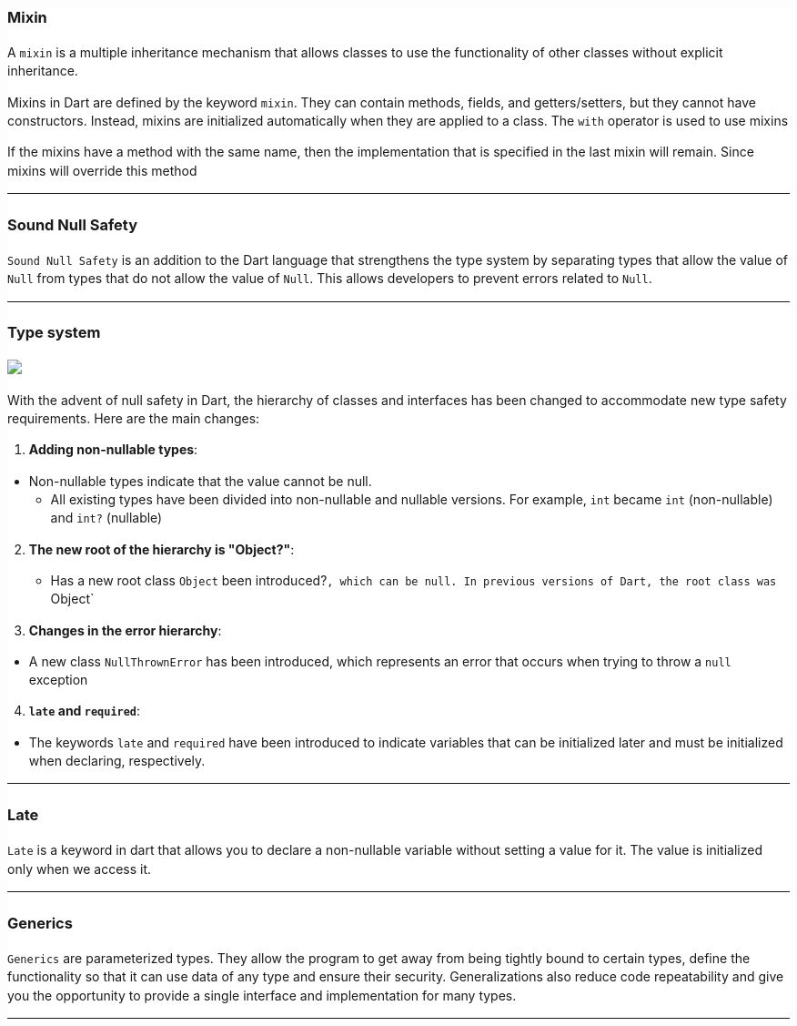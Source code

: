 <a name="mixin"></a>
### Mixin
A `mixin` is a multiple inheritance mechanism that allows classes to use the functionality of other classes without explicit inheritance.

Mixins in Dart are defined by the keyword `mixin`. They can contain methods, fields, and getters/setters, but they cannot have constructors. Instead, mixins are initialized automatically when they are applied to a class. The `with` operator is used to use mixins    

If the mixins have a method with the same name, then the implementation that is specified in the last mixin will remain. Since mixins will override this method

---
<a name="sound-null-safety"></a>
### Sound Null Safety
`Sound Null Safety` is an addition to the Dart language that strengthens the type system by separating types that allow the value of `Null` from types that do not allow the value of `Null`. This allows developers to prevent errors related to `Null`.  

---
<a name="type-system"></a>
### Type system
<p align="left" width="100%">
    <img src="https://github.com/p0dyakov/flutter_interview/assets/80569772/93afb575-ee46-46d0-9717-ea6894e6f1b3" width="30%"/>
</p>
With the advent of null safety in Dart, the hierarchy of classes and interfaces has been changed to accommodate new type safety requirements. Here are the main changes:

1. **Adding non-nullable types**:
- Non-nullable types indicate that the value cannot be null.
   - All existing types have been divided into non-nullable and nullable versions. For example, `int` became `int` (non-nullable) and `int?` (nullable)

2. **The new root of the hierarchy is "Object?"**:
   - Has a new root class `Object` been introduced?`, which can be null. In previous versions of Dart, the root class was `Object`

3. **Changes in the error hierarchy**:
- A new class `NullThrownError` has been introduced, which represents an error that occurs when trying to throw a `null` exception

4. **`late` and `required`**:
- The keywords `late` and `required` have been introduced to indicate variables that can be initialized later and must be initialized when declaring, respectively.

---
<a name="late"></a>
### Late
`Late` is a keyword in dart that allows you to declare a non-nullable variable without setting a value for it. The value is initialized only when we access it. 

---
<a name="generics"></a>
### Generics
`Generics` are parameterized types. They allow the program to get away from being tightly bound to certain types, define the functionality so that it can use data of any type and ensure their security. Generalizations also reduce code repeatability and give you the opportunity to provide a single interface and implementation for many types.

---